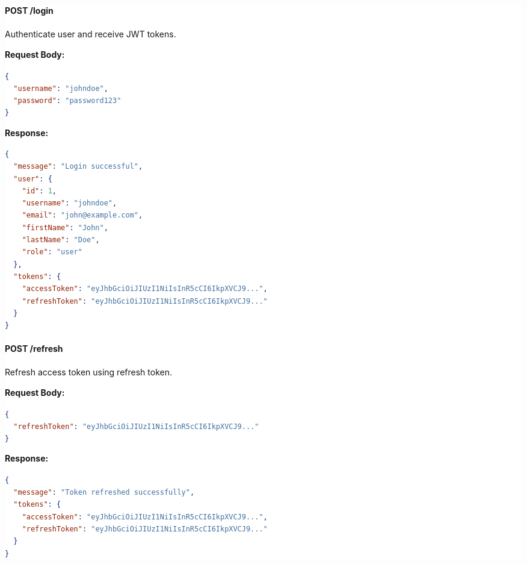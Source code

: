 #### POST /login

Authenticate user and receive JWT tokens.

**Request Body:**

```json
{
  "username": "johndoe",
  "password": "password123"
}
```

**Response:**

```json
{
  "message": "Login successful",
  "user": {
    "id": 1,
    "username": "johndoe",
    "email": "john@example.com",
    "firstName": "John",
    "lastName": "Doe",
    "role": "user"
  },
  "tokens": {
    "accessToken": "eyJhbGciOiJIUzI1NiIsInR5cCI6IkpXVCJ9...",
    "refreshToken": "eyJhbGciOiJIUzI1NiIsInR5cCI6IkpXVCJ9..."
  }
}
```

#### POST /refresh

Refresh access token using refresh token.

**Request Body:**

```json
{
  "refreshToken": "eyJhbGciOiJIUzI1NiIsInR5cCI6IkpXVCJ9..."
}
```

**Response:**

```json
{
  "message": "Token refreshed successfully",
  "tokens": {
    "accessToken": "eyJhbGciOiJIUzI1NiIsInR5cCI6IkpXVCJ9...",
    "refreshToken": "eyJhbGciOiJIUzI1NiIsInR5cCI6IkpXVCJ9..."
  }
}
```
